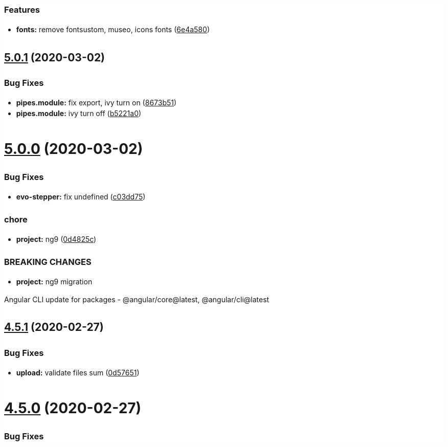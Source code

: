 ### Features

* **fonts:** remove fontsustom, museo, icons fonts ([6e4a580](https://github.com/evotor/Evo-UI-Kit/commit/6e4a58052244b70b21b3b7923058d0c92c325136))

## [5.0.1](https://github.com/evotor/Evo-UI-Kit/compare/v5.0.0...v5.0.1) (2020-03-02)


### Bug Fixes

* **pipes.module:** fix export, ivy turn on ([8673b51](https://github.com/evotor/Evo-UI-Kit/commit/8673b514893c5247c353b64211500e9afb1c0800))
* **pipes.module:** ivy turn off ([b5221a0](https://github.com/evotor/Evo-UI-Kit/commit/b5221a0976d4364dc015f5e98dc4941f4bd2527c))

# [5.0.0](https://github.com/evotor/Evo-UI-Kit/compare/v4.5.1...v5.0.0) (2020-03-02)


### Bug Fixes

* **evo-stepper:** fix undefined ([c03dd75](https://github.com/evotor/Evo-UI-Kit/commit/c03dd757dc88a8592c0f268097086f8b38ae63da))


### chore

* **project:** ng9 ([0d4825c](https://github.com/evotor/Evo-UI-Kit/commit/0d4825c2f740429a3a486b395b1938ee2802a963))


### BREAKING CHANGES

* **project:** ng9 migration

Angular CLI update for packages - @angular/core@latest, @angular/cli@latest

## [4.5.1](https://github.com/evotor/Evo-UI-Kit/compare/v4.5.0...v4.5.1) (2020-02-27)


### Bug Fixes

* **upload:** validate files sum ([0d57651](https://github.com/evotor/Evo-UI-Kit/commit/0d57651375766e77461b6d8628fd3ceebfe3249b))

# [4.5.0](https://github.com/evotor/Evo-UI-Kit/compare/v4.4.0...v4.5.0) (2020-02-27)


### Bug Fixes
